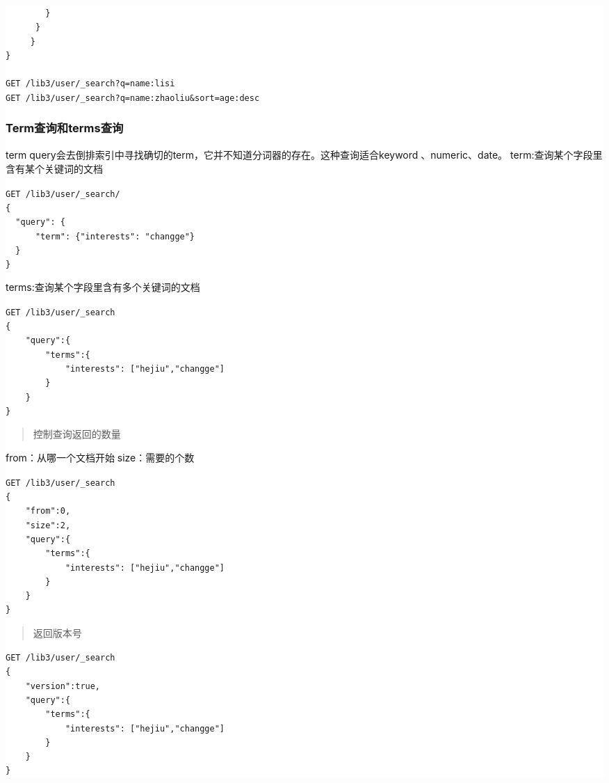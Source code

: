             }
          }
         }
    }

    GET /lib3/user/_search?q=name:lisi
    GET /lib3/user/_search?q=name:zhaoliu&sort=age:desc

### Term查询和terms查询

term query会去倒排索引中寻找确切的term，它并不知道分词器的存在。这种查询适合keyword 、numeric、date。
term:查询某个字段里含有某个关键词的文档

    GET /lib3/user/_search/
    {
      "query": {
          "term": {"interests": "changge"}
      }
    }

terms:查询某个字段里含有多个关键词的文档

    GET /lib3/user/_search
    {
        "query":{
            "terms":{
                "interests": ["hejiu","changge"]
            }
        }
    }

>控制查询返回的数量

from：从哪一个文档开始
size：需要的个数

    GET /lib3/user/_search
    {
        "from":0,
        "size":2,
        "query":{
            "terms":{
                "interests": ["hejiu","changge"]
            }
        }
    }

>返回版本号

    GET /lib3/user/_search
    {
        "version":true,
        "query":{
            "terms":{
                "interests": ["hejiu","changge"]
            }
        }
    }
    